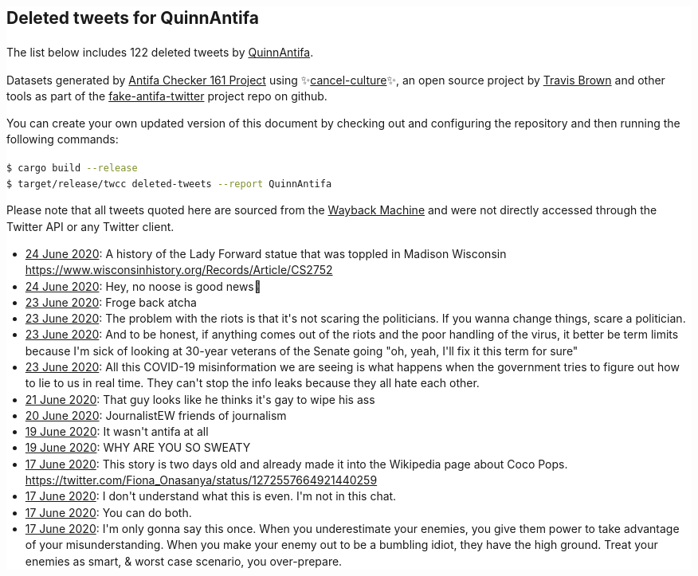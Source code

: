 ## Deleted tweets for QuinnAntifa

The list below includes 122 deleted tweets by
[QuinnAntifa](https://twitter.com/QuinnAntifa).



Datasets generated by [Antifa Checker 161 Project](https://twitter.com/antifacheck161) using ✨[cancel-culture](https://github.com/travisbrown/cancel-culture)✨, an open source project by 
[Travis Brown](https://twitter.com/travisbrown) and other tools as part of the 
[fake-antifa-twitter](https://github.com/antifacheck161/fake-antifa-twitter) project repo on github.

You can create your own updated version of this document by checking out and configuring the
repository and then running the following commands:

```bash
$ cargo build --release
$ target/release/twcc deleted-tweets --report QuinnAntifa
```

Please note that all tweets quoted here are sourced from the
[Wayback Machine](https://web.archive.org) and were not directly accessed through the Twitter API or
any Twitter client.

* [24 June 2020](https://web.archive.org/web/20200624125108/https://twitter.com/QuinnAntifa/status/1275770563039035398): A history of the Lady Forward statue that was toppled in Madison Wisconsin https://www.wisconsinhistory.org/Records/Article/CS2752 
* [24 June 2020](https://web.archive.org/web/20200624002937/https://twitter.com/QuinnAntifa/status/1275584930525962240): Hey, no noose is good news🤷 
* [23 June 2020](https://web.archive.org/web/20200623235901/https://twitter.com/QuinnAntifa/status/1275577304593436672): Froge back atcha 
* [23 June 2020](https://web.archive.org/web/20200623121128/https://twitter.com/QuinnAntifa/status/1275398443893166080): The problem with the riots is that it's not scaring the politicians. If you wanna change things, scare a politician. 
* [23 June 2020](https://web.archive.org/web/20200623121128/https://twitter.com/QuinnAntifa/status/1275398443893166080): And to be honest, if anything comes out of the riots and the poor handling of the virus, it better be term limits because I'm sick of looking at 30-year veterans of the Senate going "oh, yeah, I'll fix it this term for sure" 
* [23 June 2020](https://web.archive.org/web/20200623121128/https://twitter.com/QuinnAntifa/status/1275398443893166080): All this COVID-19 misinformation we are seeing is what happens when the government tries to figure out how to lie to us in real time. They can't stop the info leaks because they all hate each other. 
* [21 June 2020](https://web.archive.org/web/20200621001640/https://twitter.com/QuinnAntifa/status/1274494337028624384): That guy looks like he thinks it's gay to wipe his ass 
* [20 June 2020](https://web.archive.org/web/20200620012507/https://twitter.com/QuinnAntifa/status/1274149545556008964): JournalistEW friends of journalism 
* [19 June 2020](https://web.archive.org/web/20200619125348/https://twitter.com/QuinnAntifa/status/1273961142856138752): It wasn't antifa at all 
* [19 June 2020](https://web.archive.org/web/20200619005755/https://twitter.com/QuinnAntifa/status/1273780332798652416): WHY ARE YOU SO SWEATY 
* [17 June 2020](https://web.archive.org/web/20200617191541/https://twitter.com/QuinnAntifa/status/1273331774505078785): This story is two days old and already made it into the Wikipedia page about Coco Pops. https://twitter.com/Fiona_Onasanya/status/1272557664921440259 
* [17 June 2020](https://web.archive.org/web/20200617175829/https://twitter.com/QuinnAntifa/status/1273311227117211649): I don't understand what this is even. I'm not in this chat. 
* [17 June 2020](https://web.archive.org/web/20200617170015/https://twitter.com/QuinnAntifa/status/1273297026944585731): You can do both. 
* [17 June 2020](https://web.archive.org/web/20200617151437/https://twitter.com/QuinnAntifa/status/1273271876966584324): I'm only gonna say this once. When you underestimate your enemies, you give them power to take advantage of your misunderstanding. When you make your enemy out to be a bumbling idiot, they have the high ground. Treat your enemies as smart, & worst case scenario, you over-prepare. 
